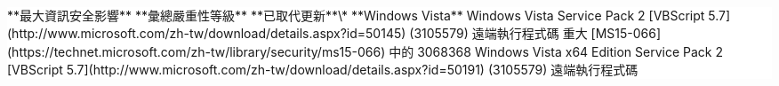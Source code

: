 </td>
<td style="border:1px solid black;">
**最大資訊安全影響**

</td>
<td style="border:1px solid black;">
**彙總嚴重性等級**

</td>
<td style="border:1px solid black;">
**已取代更新**\*

</td>
</tr>
<tr>
<td style="border:1px solid black;" colspan="5">
**Windows Vista**

</td>
</tr>
<tr>
<td style="border:1px solid black;">
Windows Vista Service Pack 2

</td>
<td style="border:1px solid black;">
[VBScript 5.7](http://www.microsoft.com/zh-tw/download/details.aspx?id=50145)  
(3105579)

</td>
<td style="border:1px solid black;">
遠端執行程式碼

</td>
<td style="border:1px solid black;">
重大

</td>
<td style="border:1px solid black;">
[MS15-066](https://technet.microsoft.com/zh-tw/library/security/ms15-066) 中的 3068368

</td>
</tr>
<tr>
<td style="border:1px solid black;">
Windows Vista x64 Edition Service Pack 2

</td>
<td style="border:1px solid black;">
[VBScript 5.7](http://www.microsoft.com/zh-tw/download/details.aspx?id=50191)  
(3105579)

</td>
<td style="border:1px solid black;">
遠端執行程式碼
